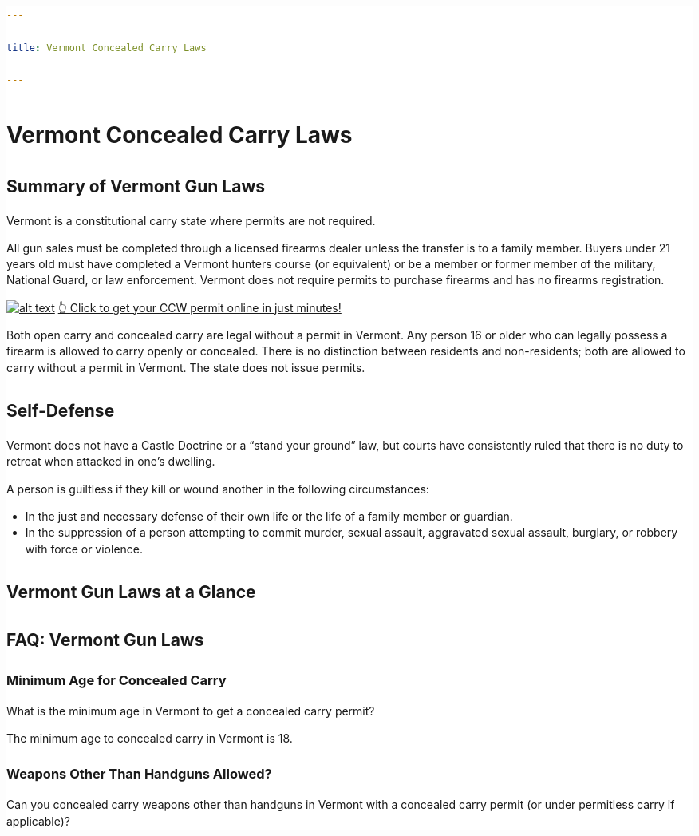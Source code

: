 ```yaml
---

title: Vermont Concealed Carry Laws

---
```


# Vermont Concealed Carry Laws

## Summary of Vermont Gun Laws

Vermont is a constitutional carry state where permits are not required.

All gun sales must be completed through a licensed firearms dealer unless the transfer is to a family member. Buyers under 21 years old must have completed a Vermont hunters course (or equivalent) or be a member or former member of the military, National Guard, or law enforcement. Vermont does not require permits to purchase firearms and has no firearms registration.

[![alt text](<https://fast.image.delivery/djxqkfh.jpg>)](https://serp.ly/ccw)
[👆 Click to get your CCW permit online in just minutes!](https://serp.ly/ccw)

Both open carry and concealed carry are legal without a permit in Vermont. Any person 16 or older who can legally possess a firearm is allowed to carry openly or concealed. There is no distinction between residents and non-residents; both are allowed to carry without a permit in Vermont. The state does not issue permits.

## Self-Defense

Vermont does not have a Castle Doctrine or a “stand your ground” law, but courts have consistently ruled that there is no duty to retreat when attacked in one’s dwelling.

A person is guiltless if they kill or wound another in the following circumstances:

*   In the just and necessary defense of their own life or the life of a family member or guardian.
*   In the suppression of a person attempting to commit murder, sexual assault, aggravated sexual assault, burglary, or robbery with force or violence.

## Vermont Gun Laws at a Glance

## FAQ: Vermont Gun Laws

### Minimum Age for Concealed Carry

What is the minimum age in Vermont to get a concealed carry permit?

The minimum age to concealed carry in Vermont is 18.

### Weapons Other Than Handguns Allowed?

Can you concealed carry weapons other than handguns in Vermont with a concealed carry permit (or under permitless carry if applicable)?
